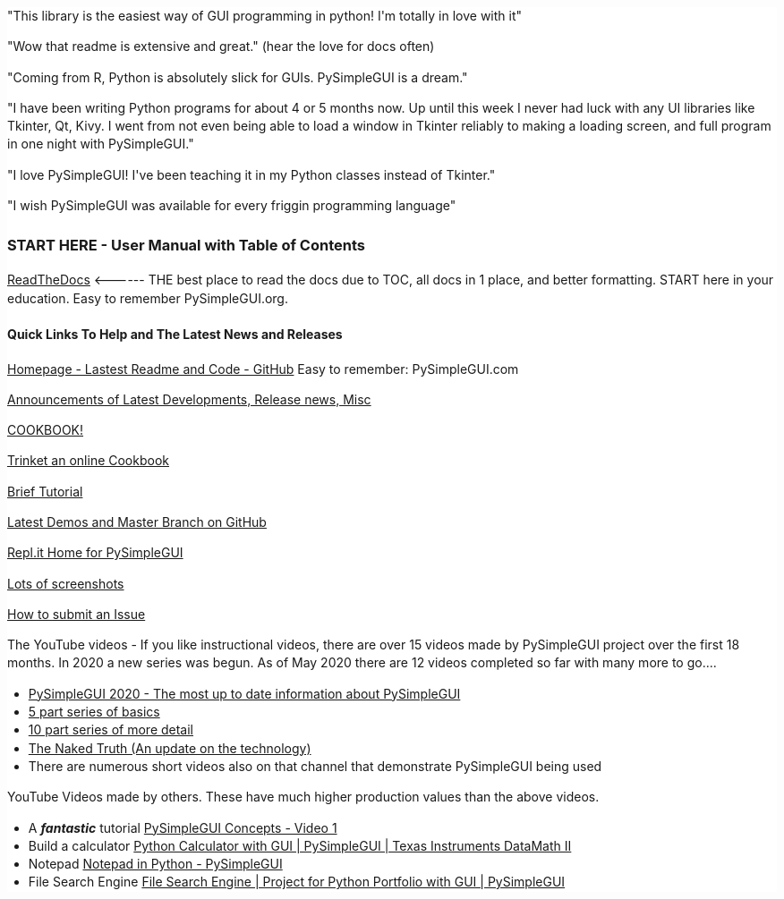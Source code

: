 "This library is the easiest way of GUI programming in python! I'm totally in love with it"

"Wow that readme is extensive and great." (hear the love for docs often)

"Coming from R, Python is absolutely slick for GUIs. PySimpleGUI is a dream."

"I have been writing Python programs for about 4 or 5 months now. Up until this week I never had luck with any UI libraries like Tkinter, Qt, Kivy.  I went from not even being able to load a window in Tkinter reliably to making a loading screen, and full program in one night with PySimpleGUI."

"I love PySimpleGUI! I've been teaching it in my Python classes instead of Tkinter."

"I wish PySimpleGUI was available for every friggin programming language"

### START HERE - User Manual with Table of Contents

[ReadTheDocs](http://www.PySimpleGUI.org)  <------ THE best place to read the docs due to TOC, all docs in 1 place, and better formatting. START here in your education.  Easy to remember PySimpleGUI.org.

#### Quick Links To Help and The Latest News and Releases

[Homepage - Lastest Readme and Code - GitHub](http://www.PySimpleGUI.com)  Easy to remember: PySimpleGUI.com

[Announcements of Latest Developments, Release news, Misc](https://github.com/PySimpleGUI/PySimpleGUI/issues/142)

[COOKBOOK!](http://Cookbook.PySimpleGUI.org)

[Trinket an online Cookbook](http://Trinket.PySimpleGUI.org)

[Brief Tutorial](http://Tutorial.PySimpleGUI.org)

[Latest Demos and Master Branch on GitHub](https://github.com/PySimpleGUI/PySimpleGUI/tree/master/DemoPrograms)

[Repl.it Home for PySimpleGUI](https://repl.it/@PySimpleGUI)

[Lots of screenshots](https://www.bountysource.com/issues/60766522-screen-shots)

[How to submit an Issue](https://github.com/PySimpleGUI/PySimpleGUI/issues/1646)

The YouTube videos - If you like instructional videos, there are over 15 videos made by PySimpleGUI project over the first 18 months.
In 2020 a new series was begun.  As of May 2020 there are 12 videos completed so far with many more to go....
- [PySimpleGUI 2020 - The most up to date information about PySimpleGUI](https://www.youtube.com/playlist?list=PLl8dD0doyrvFfzzniWS7FXrZefWWExJ2e)
- [5 part series of basics](https://www.youtube.com/playlist?list=PLl8dD0doyrvHMoJGTdMtgLuHymaqJVjzt)
- [10 part series of more detail](https://www.youtube.com/playlist?list=PLl8dD0doyrvGyXjORNvirTIZxKopJr8s0)
- [The Naked Truth (An update on the technology)](https://youtu.be/BFTxBmihsUY)
- There are numerous short videos also on that channel that demonstrate PySimpleGUI being used

YouTube Videos made by others.  These have much higher production values than the above videos.

- A ***fantastic*** tutorial [PySimpleGUI Concepts - Video 1](https://youtu.be/cLcfLm_GgiM)
- Build a calculator [Python Calculator with GUI | PySimpleGUI | Texas Instruments DataMath II](https://youtu.be/x5LSTDdffFk)
- Notepad [Notepad in Python - PySimpleGUI](https://youtu.be/JQY641uynKo)
- File Search Engine [File Search Engine | Project for Python Portfolio with GUI | PySimpleGUI](https://youtu.be/IWDC9vcBIFQ)

